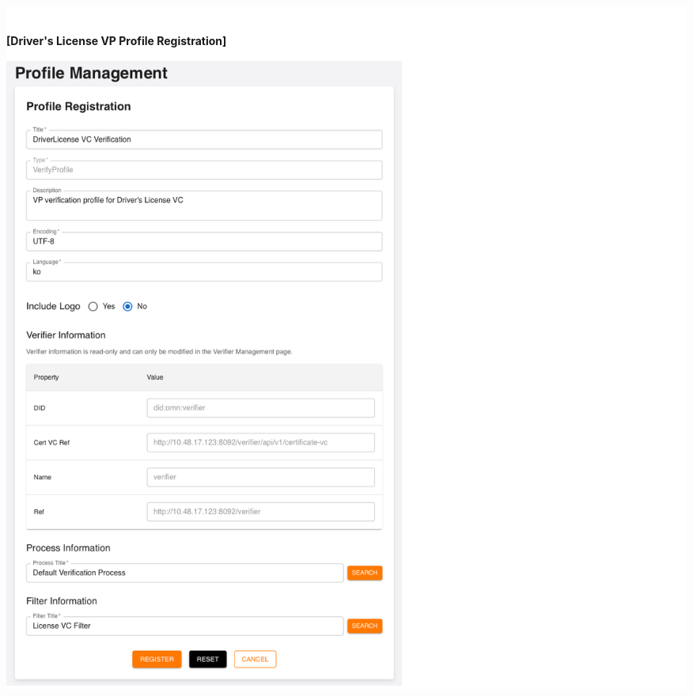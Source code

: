 <br/>

**[Driver's License VP Profile Registration]**

<img src="./images/verifierAdmin_vp_profile2.png" width="500"/>
